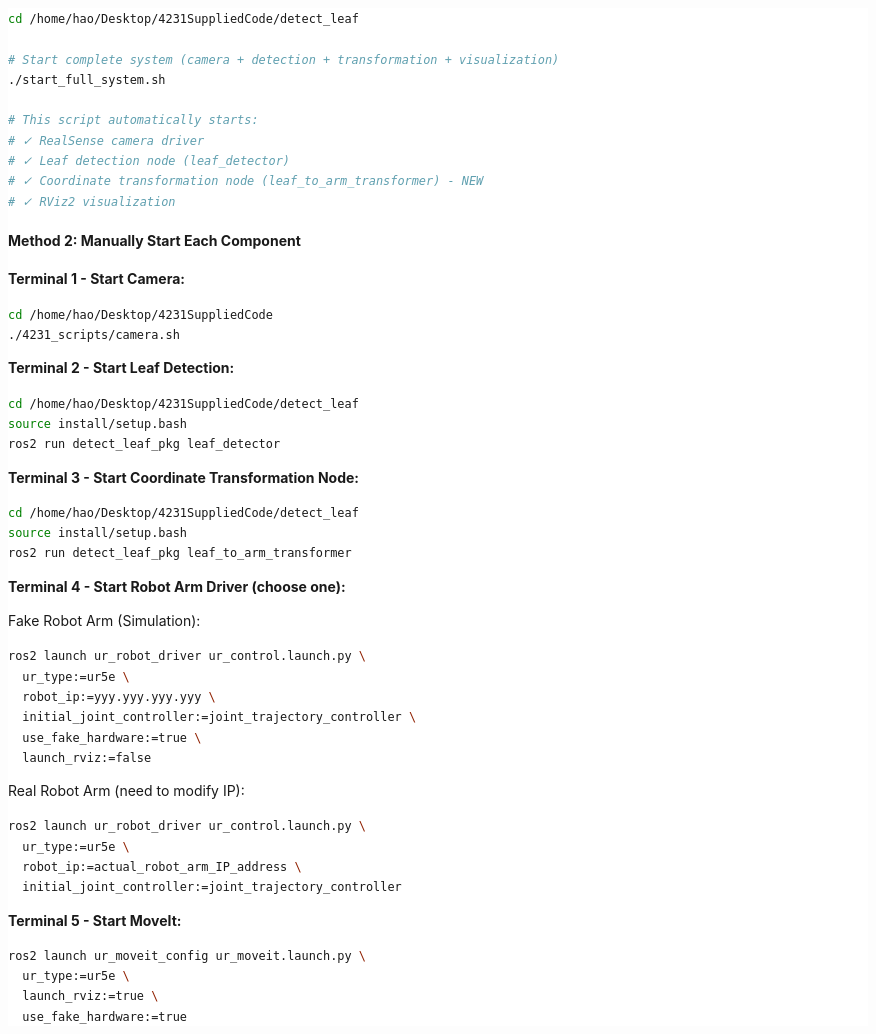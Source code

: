 ```bash
cd /home/hao/Desktop/4231SuppliedCode/detect_leaf

# Start complete system (camera + detection + transformation + visualization)
./start_full_system.sh

# This script automatically starts:
# ✓ RealSense camera driver
# ✓ Leaf detection node (leaf_detector)
# ✓ Coordinate transformation node (leaf_to_arm_transformer) - NEW
# ✓ RViz2 visualization
```

#### Method 2: Manually Start Each Component

**Terminal 1 - Start Camera:**
```bash
cd /home/hao/Desktop/4231SuppliedCode
./4231_scripts/camera.sh
```

**Terminal 2 - Start Leaf Detection:**
```bash
cd /home/hao/Desktop/4231SuppliedCode/detect_leaf
source install/setup.bash
ros2 run detect_leaf_pkg leaf_detector
```

**Terminal 3 - Start Coordinate Transformation Node:**
```bash
cd /home/hao/Desktop/4231SuppliedCode/detect_leaf
source install/setup.bash
ros2 run detect_leaf_pkg leaf_to_arm_transformer
```

**Terminal 4 - Start Robot Arm Driver (choose one):**

Fake Robot Arm (Simulation):
```bash
ros2 launch ur_robot_driver ur_control.launch.py \
  ur_type:=ur5e \
  robot_ip:=yyy.yyy.yyy.yyy \
  initial_joint_controller:=joint_trajectory_controller \
  use_fake_hardware:=true \
  launch_rviz:=false
```

Real Robot Arm (need to modify IP):
```bash
ros2 launch ur_robot_driver ur_control.launch.py \
  ur_type:=ur5e \
  robot_ip:=actual_robot_arm_IP_address \
  initial_joint_controller:=joint_trajectory_controller
```

**Terminal 5 - Start MoveIt:**
```bash
ros2 launch ur_moveit_config ur_moveit.launch.py \
  ur_type:=ur5e \
  launch_rviz:=true \
  use_fake_hardware:=true
```
